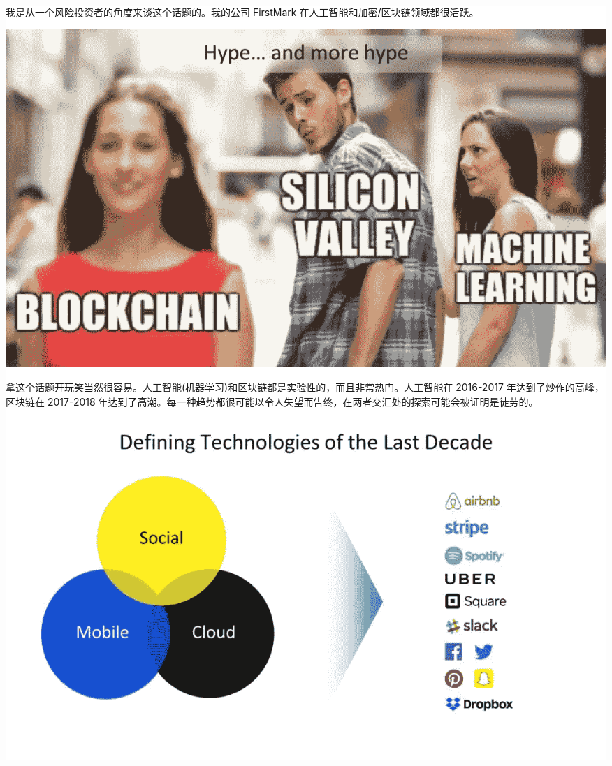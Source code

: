 我是从一个风险投资者的角度来谈这个话题的。我的公司 FirstMark 在人工智能和加密/区块链领域都很活跃。

![](img/0a52c6ae54ffde286d73686d86792fd2.png)

拿这个话题开玩笑当然很容易。人工智能(机器学习)和区块链都是实验性的，而且非常热门。人工智能在 2016-2017 年达到了炒作的高峰，区块链在 2017-2018 年达到了高潮。每一种趋势都很可能以令人失望而告终，在两者交汇处的探索可能会被证明是徒劳的。

![](img/4eb79cb2e6f090d2030fa4c8d9b04eed.png)
